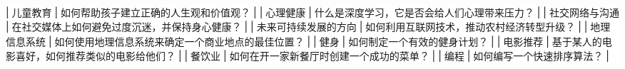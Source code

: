 | 儿童教育                           | 如何帮助孩子建立正确的人生观和价值观？                                                                                                                                                                                                                                                                                                                                                                                                                                                                                                                                                                                                                                                                                                                                                                                                                                                                                                                                                                                                                                                                                                                                                                                                                                                                                                                                                                                                                                                                              |
| 心理健康                           | 什么是深度学习，它是否会给人们心理带来压力？                                                                                                                                                                                                                                                                                                                                                                                                                                                                                                                                                                                                                                                                                                                                                                                                                                                                                                                                                                                                                                                                                                                                                                                                                                                                                                                                                                                                                                                      |
| 社交网络与沟通                 | 在社交媒体上如何避免过度沉迷，并保持身心健康？                                                                                                                                                                                                                                                                                                                                                                                                                                                                                                                                                                                                                                                                                                                                                                                                                                                                                                                                                                                                                                                                                                                                                                                                                                                                                                                                                                                                                                                          |
| 未来可持续发展的方向     | 如何利用互联网技术，推动农村经济转型升级？                                                                                                                                                                                                                                                                                                                                                                                                                                                                                                                                                                                                                                                                                                                                                                                                                                                                                                                                                                                                                                                                                                                                                                                                                                                                                                                                                                                                                                                            |
| 地理信息系统 | 如何使用地理信息系统来确定一个商业地点的最佳位置？ |
| 健身 | 如何制定一个有效的健身计划？ |
| 电影推荐 | 基于某人的电影喜好，如何推荐类似的电影给他们？ |
| 餐饮业 | 如何在开一家新餐厅时创建一个成功的菜单？ |
| 编程 | 如何编写一个快速排序算法？ |